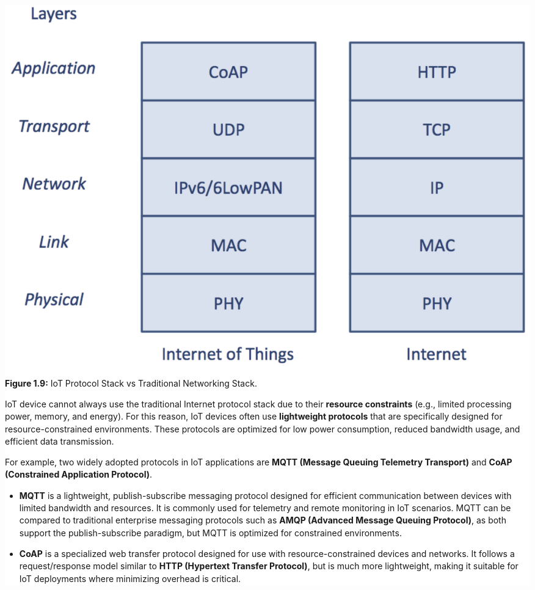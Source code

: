 ![](images/iot_stack.png)

**Figure 1.9:** IoT Protocol Stack vs Traditional Networking Stack.

IoT device cannot always use the traditional Internet protocol stack due to their **resource constraints** (e.g., limited processing power, memory, and energy).
For this reason, IoT devices often use **lightweight protocols** that are specifically designed for resource-constrained environments. 
These protocols are optimized for low power consumption, reduced bandwidth usage, and efficient data transmission.

For example, two widely adopted protocols in IoT applications are **MQTT (Message Queuing Telemetry Transport)** and **CoAP (Constrained Application Protocol)**. 

- **MQTT** is a lightweight, publish-subscribe messaging protocol designed for efficient communication between devices with limited bandwidth and resources. It is commonly used for telemetry and remote monitoring in IoT scenarios. MQTT can be compared to traditional enterprise messaging protocols such as **AMQP (Advanced Message Queuing Protocol)**, as both support the publish-subscribe paradigm, but MQTT is optimized for constrained environments.

- **CoAP** is a specialized web transfer protocol designed for use with resource-constrained devices and networks. It follows a request/response model similar to **HTTP (Hypertext Transfer Protocol)**, but is much more lightweight, making it suitable for IoT deployments where minimizing overhead is critical.
